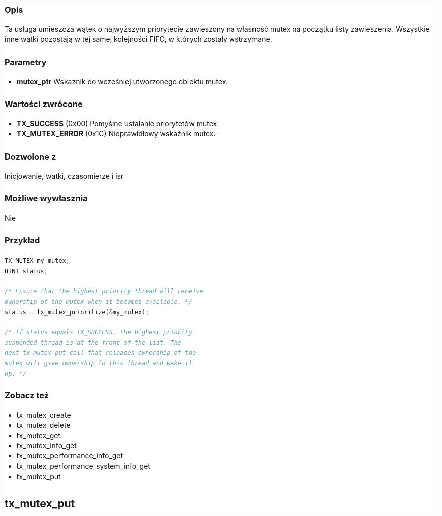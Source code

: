 ### <a name="description"></a>Opis

Ta usługa umieszcza wątek o najwyższym priorytecie zawieszony na własność mutex na początku listy zawieszenia. Wszystkie inne wątki pozostają w tej samej kolejności FIFO, w których zostały wstrzymane.

### <a name="parameters"></a>Parametry

- **mutex_ptr** Wskaźnik do wcześniej utworzonego obiektu mutex.

### <a name="return-values"></a>Wartości zwrócone

- **TX_SUCCESS** (0x00) Pomyślne ustalanie priorytetów mutex.
- **TX_MUTEX_ERROR** (0x1C) Nieprawidłowy wskaźnik mutex.

### <a name="allowed-from"></a>Dozwolone z

Inicjowanie, wątki, czasomierze i isr

### <a name="preemption-possible"></a>Możliwe wywłasznia

Nie

### <a name="example"></a>Przykład

```c
TX_MUTEX my_mutex;
UINT status;

/* Ensure that the highest priority thread will receive
ownership of the mutex when it becomes available. */
status = tx_mutex_prioritize(&my_mutex);

/* If status equals TX_SUCCESS, the highest priority
suspended thread is at the front of the list. The
next tx_mutex_put call that releases ownership of the
mutex will give ownership to this thread and wake it
up. */
```

### <a name="see-also"></a>Zobacz też

- tx_mutex_create
- tx_mutex_delete
- tx_mutex_get
- tx_mutex_info_get
- tx_mutex_performance_info_get
- tx_mutex_performance_system_info_get
- tx_mutex_put

## <a name="tx_mutex_put"></a>tx_mutex_put
